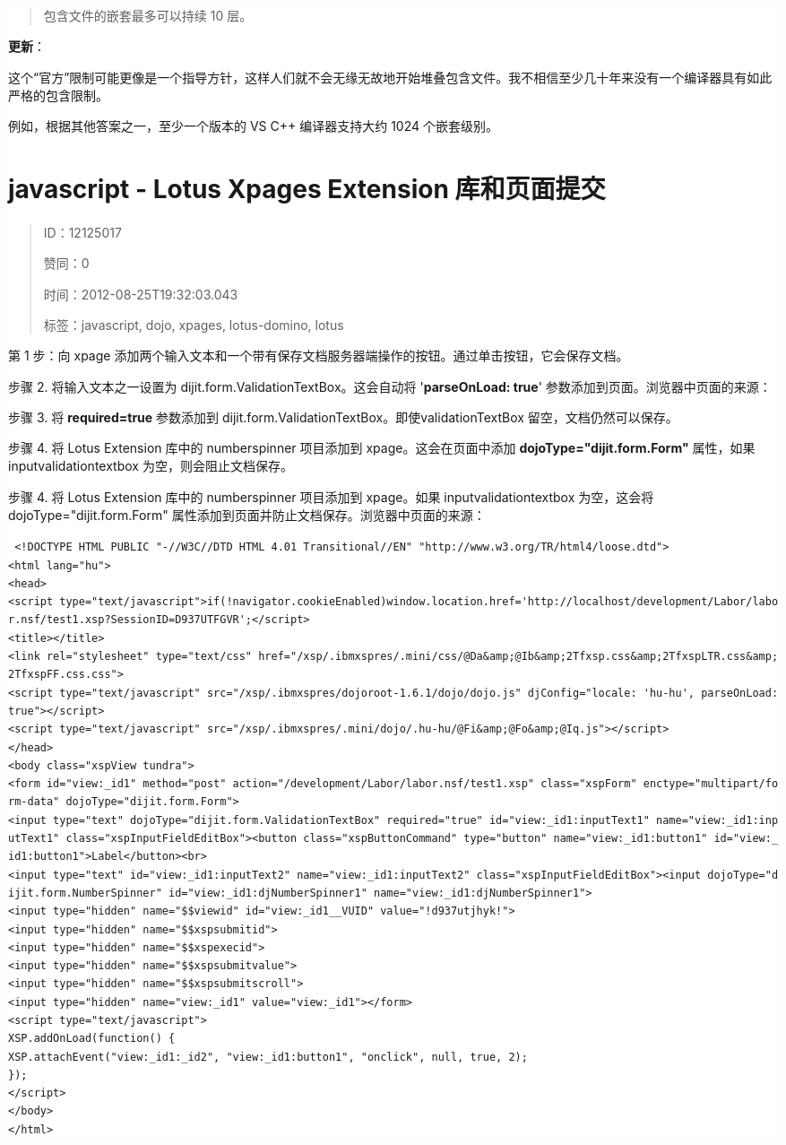 > 包含文件的嵌套最多可以持续 10 层。

**更新**：

这个“官方”限制可能更像是一个指导方针，这样人们就不会无缘无故地开始堆叠包含文件。我不相信至少几十年来没有一个编译器具有如此严格的包含限制。

例如，根据其他答案之一，至少一个版本的 VS C++ 编译器支持大约 1024 个嵌套级别。

# javascript - Lotus Xpages Extension 库和页面提交

> ID：12125017
> 
> 赞同：0
> 
> 时间：2012-08-25T19:32:03.043
> 
> 标签：javascript, dojo, xpages, lotus-domino, lotus

第 1 步：向 xpage 添加两个输入文本和一个带有保存文档服务器端操作的按钮。通过单击按钮，它会保存文档。

步骤 2\. 将输入文本之一设置为 dijit.form.ValidationTextBox。这会自动将 '**parseOnLoad: true**' 参数添加到页面。浏览器中页面的来源：

步骤 3\. 将 **required=true** 参数添加到 dijit.form.ValidationTextBox。即使validationTextBox 留空，文档仍然可以保存。

步骤 4\. 将 Lotus Extension 库中的 numberspinner 项目添加到 xpage。这会在页面中添加 **dojoType="dijit.form.Form"** 属性，如果 inputvalidationtextbox 为空，则会阻止文档保存。

步骤 4\. 将 Lotus Extension 库中的 numberspinner 项目添加到 xpage。如果 inputvalidationtextbox 为空，这会将 dojoType="dijit.form.Form" 属性添加到页面并防止文档保存。浏览器中页面的来源：

```
 <!DOCTYPE HTML PUBLIC "-//W3C//DTD HTML 4.01 Transitional//EN" "http://www.w3.org/TR/html4/loose.dtd">
<html lang="hu">
<head>
<script type="text/javascript">if(!navigator.cookieEnabled)window.location.href='http://localhost/development/Labor/labor.nsf/test1.xsp?SessionID=D937UTFGVR';</script>
<title></title>
<link rel="stylesheet" type="text/css" href="/xsp/.ibmxspres/.mini/css/@Da&amp;@Ib&amp;2Tfxsp.css&amp;2TfxspLTR.css&amp;2TfxspFF.css.css">
<script type="text/javascript" src="/xsp/.ibmxspres/dojoroot-1.6.1/dojo/dojo.js" djConfig="locale: 'hu-hu', parseOnLoad: true"></script>
<script type="text/javascript" src="/xsp/.ibmxspres/.mini/dojo/.hu-hu/@Fi&amp;@Fo&amp;@Iq.js"></script>
</head>
<body class="xspView tundra">
<form id="view:_id1" method="post" action="/development/Labor/labor.nsf/test1.xsp" class="xspForm" enctype="multipart/form-data" dojoType="dijit.form.Form">
<input type="text" dojoType="dijit.form.ValidationTextBox" required="true" id="view:_id1:inputText1" name="view:_id1:inputText1" class="xspInputFieldEditBox"><button class="xspButtonCommand" type="button" name="view:_id1:button1" id="view:_id1:button1">Label</button><br>
<input type="text" id="view:_id1:inputText2" name="view:_id1:inputText2" class="xspInputFieldEditBox"><input dojoType="dijit.form.NumberSpinner" id="view:_id1:djNumberSpinner1" name="view:_id1:djNumberSpinner1">
<input type="hidden" name="$$viewid" id="view:_id1__VUID" value="!d937utjhyk!">
<input type="hidden" name="$$xspsubmitid">
<input type="hidden" name="$$xspexecid">
<input type="hidden" name="$$xspsubmitvalue">
<input type="hidden" name="$$xspsubmitscroll">
<input type="hidden" name="view:_id1" value="view:_id1"></form>
<script type="text/javascript">
XSP.addOnLoad(function() {
XSP.attachEvent("view:_id1:_id2", "view:_id1:button1", "onclick", null, true, 2);
}); 
</script>
</body>
</html> 
```